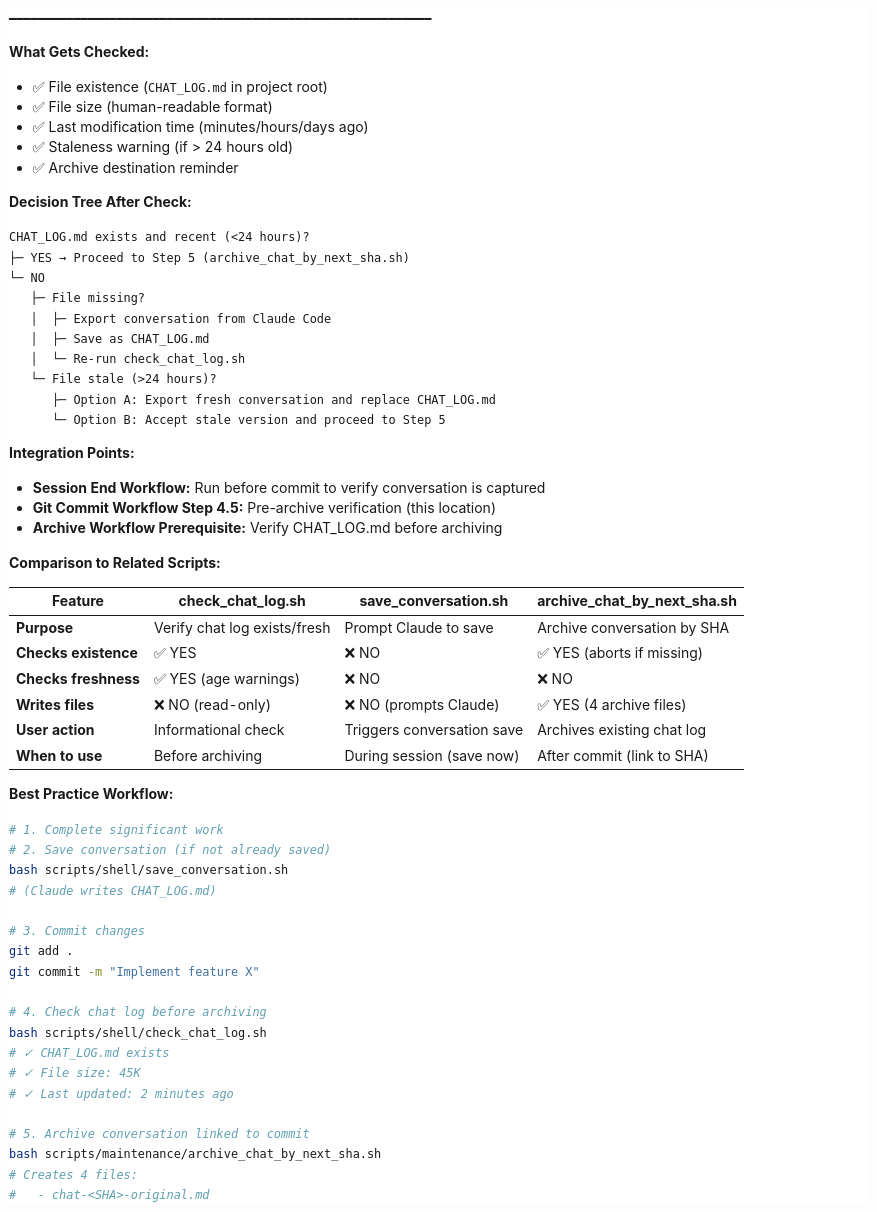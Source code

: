 ```
━━━━━━━━━━━━━━━━━━━━━━━━━━━━━━━━━━━━━━━━━━━━━━━━━━━━━━━━━━━
```

**What Gets Checked:**
- ✅ File existence (`CHAT_LOG.md` in project root)
- ✅ File size (human-readable format)
- ✅ Last modification time (minutes/hours/days ago)
- ✅ Staleness warning (if > 24 hours old)
- ✅ Archive destination reminder

**Decision Tree After Check:**

```
CHAT_LOG.md exists and recent (<24 hours)?
├─ YES → Proceed to Step 5 (archive_chat_by_next_sha.sh)
└─ NO
   ├─ File missing?
   │  ├─ Export conversation from Claude Code
   │  ├─ Save as CHAT_LOG.md
   │  └─ Re-run check_chat_log.sh
   └─ File stale (>24 hours)?
      ├─ Option A: Export fresh conversation and replace CHAT_LOG.md
      └─ Option B: Accept stale version and proceed to Step 5
```

**Integration Points:**
- **Session End Workflow:** Run before commit to verify conversation is captured
- **Git Commit Workflow Step 4.5:** Pre-archive verification (this location)
- **Archive Workflow Prerequisite:** Verify CHAT_LOG.md before archiving

**Comparison to Related Scripts:**

| Feature | check_chat_log.sh | save_conversation.sh | archive_chat_by_next_sha.sh |
|---------|-------------------|----------------------|-----------------------------|
| **Purpose** | Verify chat log exists/fresh | Prompt Claude to save | Archive conversation by SHA |
| **Checks existence** | ✅ YES | ❌ NO | ✅ YES (aborts if missing) |
| **Checks freshness** | ✅ YES (age warnings) | ❌ NO | ❌ NO |
| **Writes files** | ❌ NO (read-only) | ❌ NO (prompts Claude) | ✅ YES (4 archive files) |
| **User action** | Informational check | Triggers conversation save | Archives existing chat log |
| **When to use** | Before archiving | During session (save now) | After commit (link to SHA) |

**Best Practice Workflow:**

```bash
# 1. Complete significant work
# 2. Save conversation (if not already saved)
bash scripts/shell/save_conversation.sh
# (Claude writes CHAT_LOG.md)

# 3. Commit changes
git add .
git commit -m "Implement feature X"

# 4. Check chat log before archiving
bash scripts/shell/check_chat_log.sh
# ✓ CHAT_LOG.md exists
# ✓ File size: 45K
# ✓ Last updated: 2 minutes ago

# 5. Archive conversation linked to commit
bash scripts/maintenance/archive_chat_by_next_sha.sh
# Creates 4 files:
#   - chat-<SHA>-original.md
```